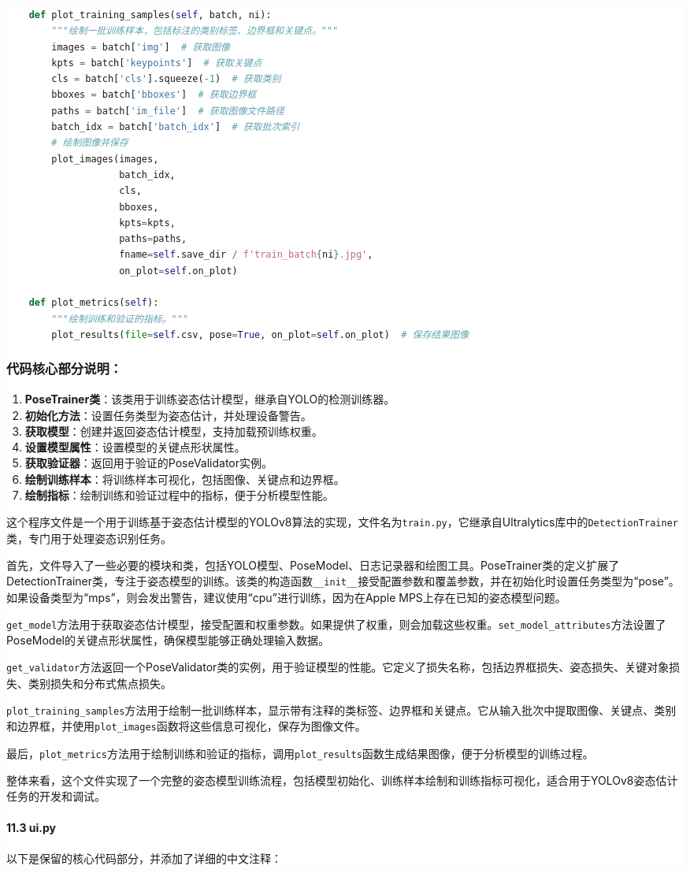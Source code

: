 ```python
    def plot_training_samples(self, batch, ni):
        """绘制一批训练样本，包括标注的类别标签、边界框和关键点。"""
        images = batch['img']  # 获取图像
        kpts = batch['keypoints']  # 获取关键点
        cls = batch['cls'].squeeze(-1)  # 获取类别
        bboxes = batch['bboxes']  # 获取边界框
        paths = batch['im_file']  # 获取图像文件路径
        batch_idx = batch['batch_idx']  # 获取批次索引
        # 绘制图像并保存
        plot_images(images,
                    batch_idx,
                    cls,
                    bboxes,
                    kpts=kpts,
                    paths=paths,
                    fname=self.save_dir / f'train_batch{ni}.jpg',
                    on_plot=self.on_plot)

    def plot_metrics(self):
        """绘制训练和验证的指标。"""
        plot_results(file=self.csv, pose=True, on_plot=self.on_plot)  # 保存结果图像
```

### 代码核心部分说明：
1. **PoseTrainer类**：该类用于训练姿态估计模型，继承自YOLO的检测训练器。
2. **初始化方法**：设置任务类型为姿态估计，并处理设备警告。
3. **获取模型**：创建并返回姿态估计模型，支持加载预训练权重。
4. **设置模型属性**：设置模型的关键点形状属性。
5. **获取验证器**：返回用于验证的PoseValidator实例。
6. **绘制训练样本**：将训练样本可视化，包括图像、关键点和边界框。
7. **绘制指标**：绘制训练和验证过程中的指标，便于分析模型性能。

这个程序文件是一个用于训练基于姿态估计模型的YOLOv8算法的实现，文件名为`train.py`，它继承自Ultralytics库中的`DetectionTrainer`类，专门用于处理姿态识别任务。

首先，文件导入了一些必要的模块和类，包括YOLO模型、PoseModel、日志记录器和绘图工具。PoseTrainer类的定义扩展了DetectionTrainer类，专注于姿态模型的训练。该类的构造函数`__init__`接受配置参数和覆盖参数，并在初始化时设置任务类型为“pose”。如果设备类型为“mps”，则会发出警告，建议使用“cpu”进行训练，因为在Apple MPS上存在已知的姿态模型问题。

`get_model`方法用于获取姿态估计模型，接受配置和权重参数。如果提供了权重，则会加载这些权重。`set_model_attributes`方法设置了PoseModel的关键点形状属性，确保模型能够正确处理输入数据。

`get_validator`方法返回一个PoseValidator类的实例，用于验证模型的性能。它定义了损失名称，包括边界框损失、姿态损失、关键对象损失、类别损失和分布式焦点损失。

`plot_training_samples`方法用于绘制一批训练样本，显示带有注释的类标签、边界框和关键点。它从输入批次中提取图像、关键点、类别和边界框，并使用`plot_images`函数将这些信息可视化，保存为图像文件。

最后，`plot_metrics`方法用于绘制训练和验证的指标，调用`plot_results`函数生成结果图像，便于分析模型的训练过程。

整体来看，这个文件实现了一个完整的姿态模型训练流程，包括模型初始化、训练样本绘制和训练指标可视化，适合用于YOLOv8姿态估计任务的开发和调试。

#### 11.3 ui.py

以下是保留的核心代码部分，并添加了详细的中文注释：
